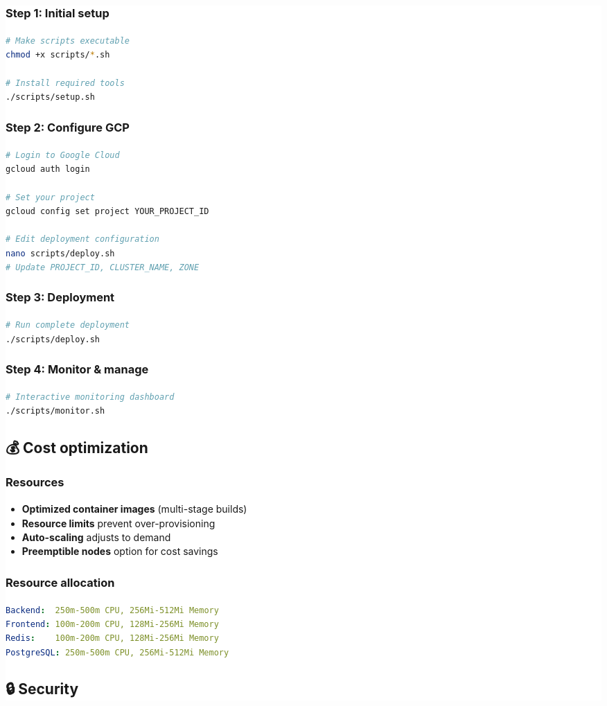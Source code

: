 ### Step 1: Initial setup
```bash
# Make scripts executable
chmod +x scripts/*.sh

# Install required tools
./scripts/setup.sh
```

### Step 2: Configure GCP
```bash
# Login to Google Cloud
gcloud auth login

# Set your project
gcloud config set project YOUR_PROJECT_ID

# Edit deployment configuration
nano scripts/deploy.sh
# Update PROJECT_ID, CLUSTER_NAME, ZONE
```

### Step 3: Deployment
```bash
# Run complete deployment
./scripts/deploy.sh
```

### Step 4: Monitor & manage
```bash
# Interactive monitoring dashboard
./scripts/monitor.sh
```

## 💰 Cost optimization

### Resources
- **Optimized container images** (multi-stage builds)
- **Resource limits** prevent over-provisioning
- **Auto-scaling** adjusts to demand
- **Preemptible nodes** option for cost savings

### Resource allocation
```yaml
Backend:  250m-500m CPU, 256Mi-512Mi Memory
Frontend: 100m-200m CPU, 128Mi-256Mi Memory  
Redis:    100m-200m CPU, 128Mi-256Mi Memory
PostgreSQL: 250m-500m CPU, 256Mi-512Mi Memory
```

## 🔒 Security
